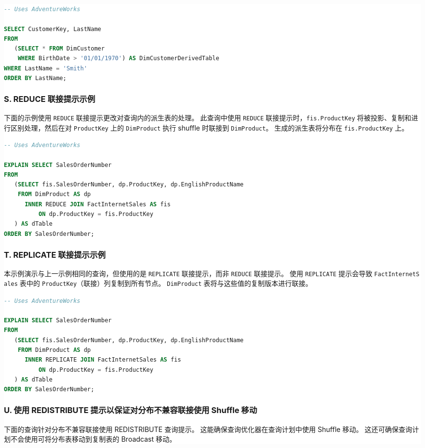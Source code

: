 ```sql
-- Uses AdventureWorks  
  
SELECT CustomerKey, LastName  
FROM  
   (SELECT * FROM DimCustomer  
    WHERE BirthDate > '01/01/1970') AS DimCustomerDerivedTable  
WHERE LastName = 'Smith'  
ORDER BY LastName;  
```  
  
### <a name="s-reduce-join-hint-example"></a>S. REDUCE 联接提示示例  
 下面的示例使用 `REDUCE` 联接提示更改对查询内的派生表的处理。 此查询中使用 `REDUCE` 联接提示时，`fis.ProductKey` 将被投影、复制和进行区别处理，然后在对 `ProductKey` 上的 `DimProduct` 执行 shuffle 时联接到 `DimProduct`。 生成的派生表将分布在 `fis.ProductKey` 上。  
  
```sql
-- Uses AdventureWorks  
  
EXPLAIN SELECT SalesOrderNumber  
FROM  
   (SELECT fis.SalesOrderNumber, dp.ProductKey, dp.EnglishProductName  
    FROM DimProduct AS dp   
      INNER REDUCE JOIN FactInternetSales AS fis   
          ON dp.ProductKey = fis.ProductKey  
   ) AS dTable  
ORDER BY SalesOrderNumber;  
```  
  
### <a name="t-replicate-join-hint-example"></a>T. REPLICATE 联接提示示例  
 本示例演示与上一示例相同的查询，但使用的是 `REPLICATE` 联接提示，而非 `REDUCE` 联接提示。 使用 `REPLICATE` 提示会导致 `FactInternetSales` 表中的 `ProductKey`（联接）列复制到所有节点。 `DimProduct` 表将与这些值的复制版本进行联接。  
  
```sql
-- Uses AdventureWorks  
  
EXPLAIN SELECT SalesOrderNumber  
FROM  
   (SELECT fis.SalesOrderNumber, dp.ProductKey, dp.EnglishProductName  
    FROM DimProduct AS dp   
      INNER REPLICATE JOIN FactInternetSales AS fis  
          ON dp.ProductKey = fis.ProductKey  
   ) AS dTable  
ORDER BY SalesOrderNumber;  
```  
  
### <a name="u-using-the-redistribute-hint-to-guarantee-a-shuffle-move-for-a-distribution-incompatible-join"></a>U. 使用 REDISTRIBUTE 提示以保证对分布不兼容联接使用 Shuffle 移动  
 下面的查询针对分布不兼容联接使用 REDISTRIBUTE 查询提示。 这能确保查询优化器在查询计划中使用 Shuffle 移动。 这还可确保查询计划不会使用可将分布表移动到复制表的 Broadcast 移动。  
  